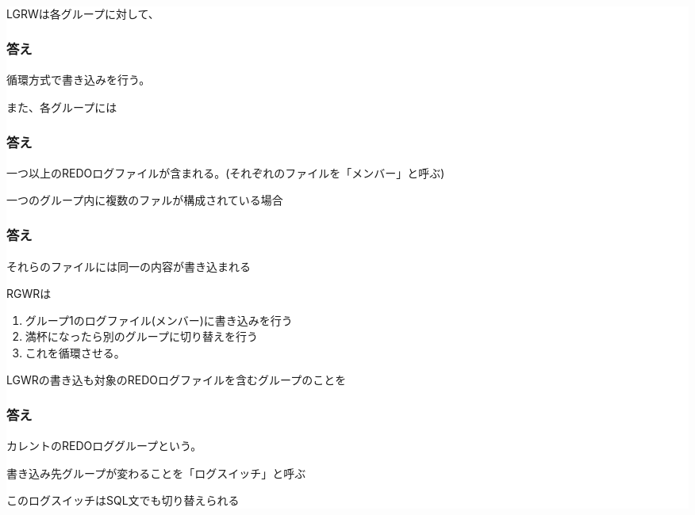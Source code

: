 LGRWは各グループに対して、


<h3 class="title">
答え
</h3>
<div class="box">
    <p>
循環方式で書き込みを行う。
    </p>
</div>


また、各グループには

<h3 class="title">
答え
</h3>
<div class="box">
    <p>
一つ以上のREDOログファイルが含まれる。(それぞれのファイルを「メンバー」と呼ぶ)
    </p>
</div>

一つのグループ内に複数のファルが構成されている場合

<h3 class="title">
答え
</h3>
<div class="box">
    <p>
それらのファイルには同一の内容が書き込まれる
    </p>
</div>


RGWRは

1. グループ1のログファイル(メンバー)に書き込みを行う
2. 満杯になったら別のグループに切り替えを行う
3. これを循環させる。

LGWRの書き込も対象のREDOログファイルを含むグループのことを

<h3 class="title">
答え
</h3>
<div class="box">
    <p>
カレントのREDOロググループという。
    </p>
    <p>
    書き込み先グループが変わることを「ログスイッチ」と呼ぶ
    </p>
    <p>
    このログスイッチはSQL文でも切り替えられる
    </p>
</div>
